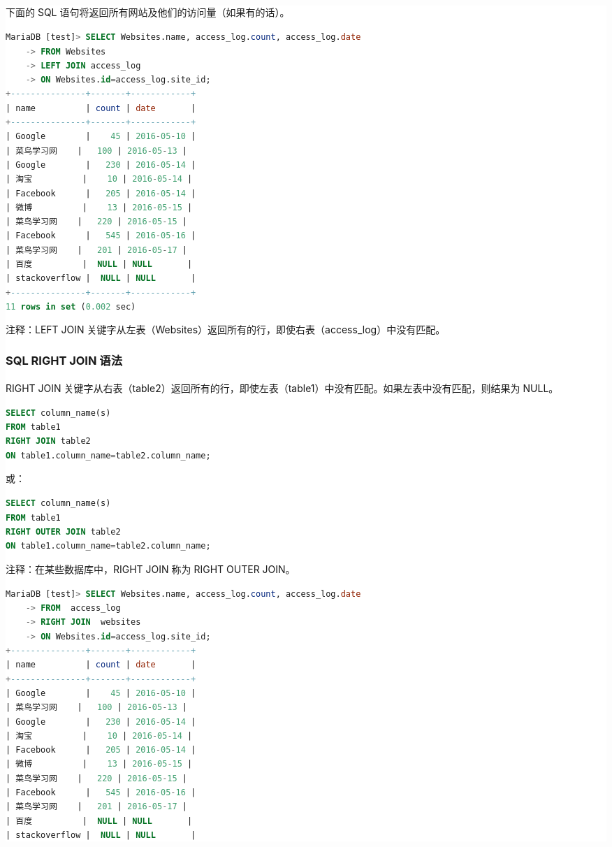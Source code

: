 下面的 SQL 语句将返回所有网站及他们的访问量（如果有的话）。

```sql
MariaDB [test]> SELECT Websites.name, access_log.count, access_log.date
    -> FROM Websites
    -> LEFT JOIN access_log
    -> ON Websites.id=access_log.site_id;
+---------------+-------+------------+
| name          | count | date       |
+---------------+-------+------------+
| Google        |    45 | 2016-05-10 |
| 菜鸟学习网    |   100 | 2016-05-13 |
| Google        |   230 | 2016-05-14 |
| 淘宝          |    10 | 2016-05-14 |
| Facebook      |   205 | 2016-05-14 |
| 微博          |    13 | 2016-05-15 |
| 菜鸟学习网    |   220 | 2016-05-15 |
| Facebook      |   545 | 2016-05-16 |
| 菜鸟学习网    |   201 | 2016-05-17 |
| 百度          |  NULL | NULL       |
| stackoverflow |  NULL | NULL       |
+---------------+-------+------------+
11 rows in set (0.002 sec)
```

注释：LEFT JOIN 关键字从左表（Websites）返回所有的行，即使右表（access_log）中没有匹配。

### SQL RIGHT JOIN 语法

RIGHT JOIN 关键字从右表（table2）返回所有的行，即使左表（table1）中没有匹配。如果左表中没有匹配，则结果为 NULL。

```sql
SELECT column_name(s)
FROM table1
RIGHT JOIN table2
ON table1.column_name=table2.column_name;
```

或：

```sql
SELECT column_name(s)
FROM table1
RIGHT OUTER JOIN table2
ON table1.column_name=table2.column_name;
```

注释：在某些数据库中，RIGHT JOIN 称为 RIGHT OUTER JOIN。

```sql
MariaDB [test]> SELECT Websites.name, access_log.count, access_log.date
    -> FROM  access_log
    -> RIGHT JOIN  websites
    -> ON Websites.id=access_log.site_id;
+---------------+-------+------------+
| name          | count | date       |
+---------------+-------+------------+
| Google        |    45 | 2016-05-10 |
| 菜鸟学习网    |   100 | 2016-05-13 |
| Google        |   230 | 2016-05-14 |
| 淘宝          |    10 | 2016-05-14 |
| Facebook      |   205 | 2016-05-14 |
| 微博          |    13 | 2016-05-15 |
| 菜鸟学习网    |   220 | 2016-05-15 |
| Facebook      |   545 | 2016-05-16 |
| 菜鸟学习网    |   201 | 2016-05-17 |
| 百度          |  NULL | NULL       |
| stackoverflow |  NULL | NULL       |
```